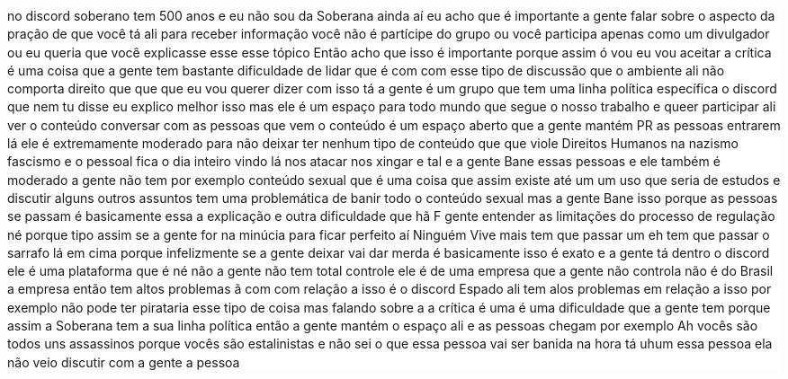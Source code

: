 no discord soberano tem 500 anos e eu
não sou da Soberana ainda aí eu acho que
é importante a gente falar sobre o
aspecto da
pração de que você tá ali para receber
informação você não é partícipe do grupo
ou você participa apenas como um
divulgador ou eu queria que você
explicasse esse esse tópico Então acho
que isso é importante porque assim ó vou
eu vou aceitar a crítica é uma coisa que
a gente tem bastante dificuldade de
lidar que é com com esse tipo de
discussão que o ambiente ali não
comporta direito que que que eu vou
querer dizer com isso tá a gente é um
grupo que tem uma linha política
específica o discord que nem tu disse eu
explico melhor isso mas ele é um espaço
para todo mundo que segue o nosso
trabalho e queer participar ali ver o
conteúdo conversar com as pessoas que
vem o conteúdo é um espaço aberto que a
gente mantém PR as pessoas entrarem lá
ele é extremamente moderado para não
deixar ter nenhum tipo de conteúdo que
que viole Direitos Humanos na nazismo
fascismo e o pessoal fica o dia inteiro
vindo lá nos atacar nos xingar e tal e a
gente Bane essas pessoas e ele também é
moderado a gente não tem por exemplo
conteúdo sexual que é uma coisa que
assim existe até um um uso que seria de
estudos e discutir alguns outros
assuntos tem uma problemática de banir
todo o conteúdo sexual mas a gente Bane
isso porque as pessoas se passam é
basicamente essa a explicação e outra
dificuldade que hã F gente entender as
limitações do processo de regulação né
porque tipo assim se a gente for na
minúcia para ficar perfeito aí Ninguém
Vive mais tem que passar um
eh tem que passar o sarrafo lá em cima
porque infelizmente se a gente deixar
vai dar merda é basicamente isso é exato
e a gente tá dentro o discord ele é uma
plataforma que é né não a gente não tem
total controle ele é de uma empresa que
a gente não controla não é do Brasil a
empresa então tem altos problemas ã com
com relação a isso é o discord Espado
ali tem alos problemas em relação a isso
por exemplo não pode ter pirataria esse
tipo de coisa mas falando sobre a a
crítica é uma é uma dificuldade que a
gente tem porque assim a Soberana tem a
sua linha política então a gente mantém
o espaço ali e as pessoas chegam por
exemplo Ah vocês são todos uns
assassinos porque vocês são estalinistas
e não sei o que essa pessoa vai ser
banida na hora tá uhum essa pessoa ela
não veio discutir com a gente a pessoa